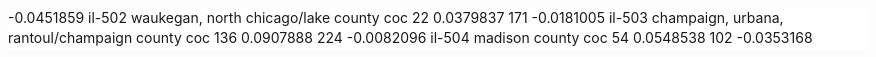 </td>
<td style="text-align:right;">
-0.0451859
</td>
</tr>
<tr>
<td style="text-align:left;">
il-502
</td>
<td style="text-align:left;">
waukegan, north chicago/lake county coc
</td>
<td style="text-align:right;">
22
</td>
<td style="text-align:right;">
0.0379837
</td>
<td style="text-align:right;">
171
</td>
<td style="text-align:right;">
-0.0181005
</td>
</tr>
<tr>
<td style="text-align:left;">
il-503
</td>
<td style="text-align:left;">
champaign, urbana, rantoul/champaign county coc
</td>
<td style="text-align:right;">
136
</td>
<td style="text-align:right;">
0.0907888
</td>
<td style="text-align:right;">
224
</td>
<td style="text-align:right;">
-0.0082096
</td>
</tr>
<tr>
<td style="text-align:left;">
il-504
</td>
<td style="text-align:left;">
madison county coc
</td>
<td style="text-align:right;">
54
</td>
<td style="text-align:right;">
0.0548538
</td>
<td style="text-align:right;">
102
</td>
<td style="text-align:right;">
-0.0353168
</td>
